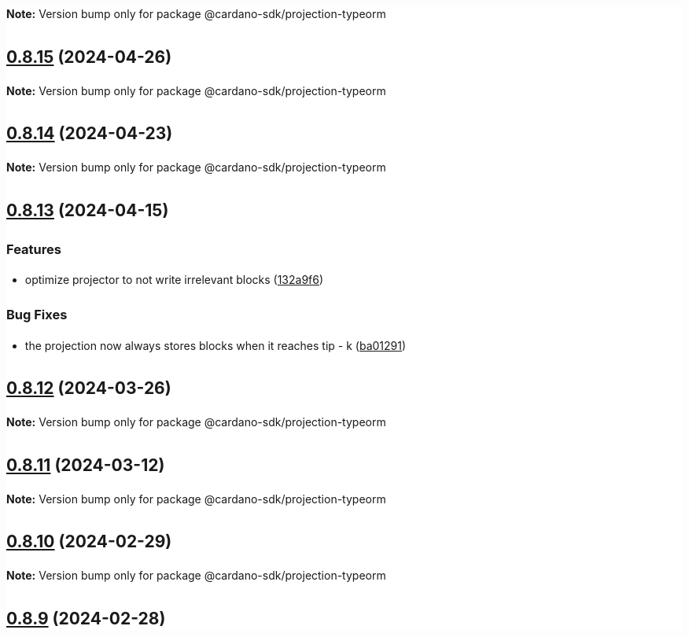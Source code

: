 **Note:** Version bump only for package @cardano-sdk/projection-typeorm

## [0.8.15](https://github.com/input-output-hk/cardano-js-sdk/compare/@cardano-sdk/projection-typeorm@0.8.14...@cardano-sdk/projection-typeorm@0.8.15) (2024-04-26)

**Note:** Version bump only for package @cardano-sdk/projection-typeorm

## [0.8.14](https://github.com/input-output-hk/cardano-js-sdk/compare/@cardano-sdk/projection-typeorm@0.8.13...@cardano-sdk/projection-typeorm@0.8.14) (2024-04-23)

**Note:** Version bump only for package @cardano-sdk/projection-typeorm

## [0.8.13](https://github.com/input-output-hk/cardano-js-sdk/compare/@cardano-sdk/projection-typeorm@0.8.12...@cardano-sdk/projection-typeorm@0.8.13) (2024-04-15)

### Features

* optimize projector to not write irrelevant blocks ([132a9f6](https://github.com/input-output-hk/cardano-js-sdk/commit/132a9f63c6927ec82af0ea39516c720d0674ad20))

### Bug Fixes

* the projection now always stores blocks when it reaches tip - k ([ba01291](https://github.com/input-output-hk/cardano-js-sdk/commit/ba01291c66178d372527f3fb07dceafd147c3891))

## [0.8.12](https://github.com/input-output-hk/cardano-js-sdk/compare/@cardano-sdk/projection-typeorm@0.8.11...@cardano-sdk/projection-typeorm@0.8.12) (2024-03-26)

**Note:** Version bump only for package @cardano-sdk/projection-typeorm

## [0.8.11](https://github.com/input-output-hk/cardano-js-sdk/compare/@cardano-sdk/projection-typeorm@0.8.10...@cardano-sdk/projection-typeorm@0.8.11) (2024-03-12)

**Note:** Version bump only for package @cardano-sdk/projection-typeorm

## [0.8.10](https://github.com/input-output-hk/cardano-js-sdk/compare/@cardano-sdk/projection-typeorm@0.8.9...@cardano-sdk/projection-typeorm@0.8.10) (2024-02-29)

**Note:** Version bump only for package @cardano-sdk/projection-typeorm

## [0.8.9](https://github.com/input-output-hk/cardano-js-sdk/compare/@cardano-sdk/projection-typeorm@0.8.8...@cardano-sdk/projection-typeorm@0.8.9) (2024-02-28)

